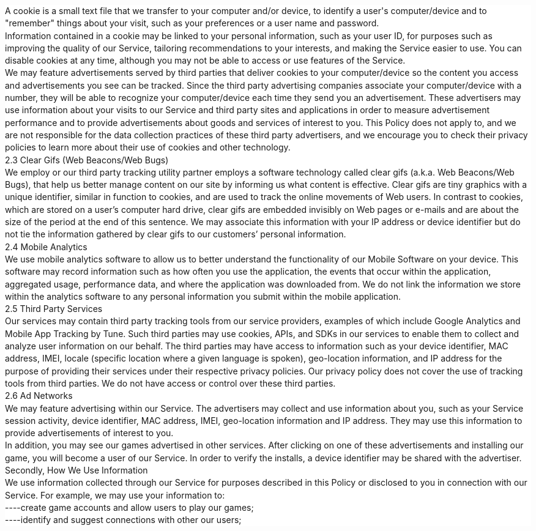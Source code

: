 A cookie is a small text file that we transfer to your computer and/or device,
to identify a user's computer/device and to "remember" things about your
visit, such as your preferences or a user name and password.  
Information contained in a cookie may be linked to your personal information,
such as your user ID, for purposes such as improving the quality of our
Service, tailoring recommendations to your interests, and making the Service
easier to use. You can disable cookies at any time, although you may not be
able to access or use features of the Service.  
We may feature advertisements served by third parties that deliver cookies to
your computer/device so the content you access and advertisements you see can
be tracked. Since the third party advertising companies associate your
computer/device with a number, they will be able to recognize your
computer/device each time they send you an advertisement. These advertisers
may use information about your visits to our Service and third party sites and
applications in order to measure advertisement performance and to provide
advertisements about goods and services of interest to you. This Policy does
not apply to, and we are not responsible for the data collection practices of
these third party advertisers, and we encourage you to check their privacy
policies to learn more about their use of cookies and other technology.  
2.3 Clear Gifs (Web Beacons/Web Bugs)  
We employ or our third party tracking utility partner employs a software
technology called clear gifs (a.k.a. Web Beacons/Web Bugs), that help us
better manage content on our site by informing us what content is effective.
Clear gifs are tiny graphics with a unique identifier, similar in function to
cookies, and are used to track the online movements of Web users. In contrast
to cookies, which are stored on a user’s computer hard drive, clear gifs are
embedded invisibly on Web pages or e-mails and are about the size of the
period at the end of this sentence. We may associate this information with
your IP address or device identifier but do not tie the information gathered
by clear gifs to our customers’ personal information.  
2.4 Mobile Analytics  
We use mobile analytics software to allow us to better understand the
functionality of our Mobile Software on your device. This software may record
information such as how often you use the application, the events that occur
within the application, aggregated usage, performance data, and where the
application was downloaded from. We do not link the information we store
within the analytics software to any personal information you submit within
the mobile application.  
2.5 Third Party Services  
Our services may contain third party tracking tools from our service
providers, examples of which include Google Analytics and Mobile App Tracking
by Tune. Such third parties may use cookies, APIs, and SDKs in our services to
enable them to collect and analyze user information on our behalf. The third
parties may have access to information such as your device identifier, MAC
address, IMEI, locale (specific location where a given language is spoken),
geo-location information, and IP address for the purpose of providing their
services under their respective privacy policies. Our privacy policy does not
cover the use of tracking tools from third parties. We do not have access or
control over these third parties.  
2.6 Ad Networks  
We may feature advertising within our Service. The advertisers may collect and
use information about you, such as your Service session activity, device
identifier, MAC address, IMEI, geo-location information and IP address. They
may use this information to provide advertisements of interest to you.  
In addition, you may see our games advertised in other services. After
clicking on one of these advertisements and installing our game, you will
become a user of our Service. In order to verify the installs, a device
identifier may be shared with the advertiser.  
Secondly, How We Use Information  
We use information collected through our Service for purposes described in
this Policy or disclosed to you in connection with our Service. For example,
we may use your information to:  
\----create game accounts and allow users to play our games;  
\----identify and suggest connections with other our users;  